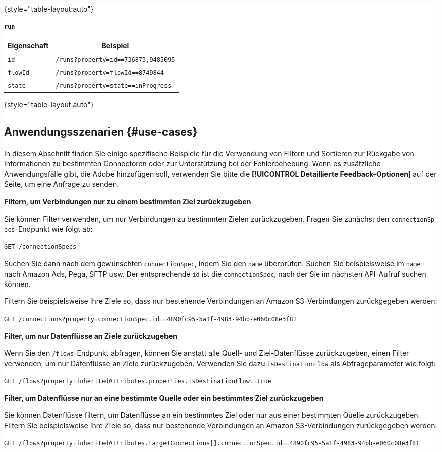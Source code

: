 {style="table-layout:auto"}

**`run`**

| Eigenschaft | Beispiel |
| --- | --- |
| `id` | `/runs?property=id==736873,9485095` |
| `flowId` | `/runs?property=flowId==8749844` |
| `state` | `/runs?property=state==inProgress` |

{style="table-layout:auto"}

## Anwendungsszenarien {#use-cases}

In diesem Abschnitt finden Sie einige spezifische Beispiele für die Verwendung von Filtern und Sortieren zur Rückgabe von Informationen zu bestimmten Connectoren oder zur Unterstützung bei der Fehlerbehebung. Wenn es zusätzliche Anwendungsfälle gibt, die Adobe hinzufügen soll, verwenden Sie bitte die **[!UICONTROL Detaillierte Feedback-Optionen]** auf der Seite, um eine Anfrage zu senden.

**Filtern, um Verbindungen nur zu einem bestimmten Ziel zurückzugeben**

Sie können Filter verwenden, um nur Verbindungen zu bestimmten Zielen zurückzugeben. Fragen Sie zunächst den `connectionSpecs`-Endpunkt wie folgt ab:

```http
GET /connectionSpecs
```

Suchen Sie dann nach dem gewünschten `connectionSpec`, indem Sie den `name` überprüfen. Suchen Sie beispielsweise im `name` nach Amazon Ads, Pega, SFTP usw. Der entsprechende `id` ist die `connectionSpec`, nach der Sie im nächsten API-Aufruf suchen können.

Filtern Sie beispielsweise Ihre Ziele so, dass nur bestehende Verbindungen an Amazon S3-Verbindungen zurückgegeben werden:

```http
GET /connections?property=connectionSpec.id==4890fc95-5a1f-4983-94bb-e060c08e3f81
```

**Filter, um nur Datenflüsse an Ziele zurückzugeben**

Wenn Sie den `/flows`-Endpunkt abfragen, können Sie anstatt alle Quell- und Ziel-Datenflüsse zurückzugeben, einen Filter verwenden, um nur Datenflüsse an Ziele zurückzugeben. Verwenden Sie dazu `isDestinationFlow` als Abfrageparameter wie folgt:

```http
GET /flows?property=inheritedAttributes.properties.isDestinationFlow==true
```

**Filter, um Datenflüsse nur an eine bestimmte Quelle oder ein bestimmtes Ziel zurückzugeben**

Sie können Datenflüsse filtern, um Datenflüsse an ein bestimmtes Ziel oder nur aus einer bestimmten Quelle zurückzugeben. Filtern Sie beispielsweise Ihre Ziele so, dass nur bestehende Verbindungen an Amazon S3-Verbindungen zurückgegeben werden:

```http
GET /flows?property=inheritedAttributes.targetConnections[].connectionSpec.id==4890fc95-5a1f-4983-94bb-e060c08e3f81
```
